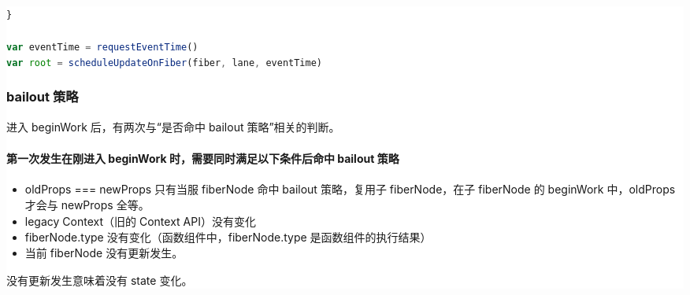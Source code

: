 ```js
}

var eventTime = requestEventTime()
var root = scheduleUpdateOnFiber(fiber, lane, eventTime)
```

### bailout 策略

进入 beginWork 后，有两次与“是否命中 bailout 策略”相关的判断。

#### 第一次发生在刚进入 beginWork 时，需要同时满足以下条件后命中 bailout 策略

- oldProps === newProps 只有当服 fiberNode 命中 bailout 策略，复用子 fiberNode，在子 fiberNode 的 beginWork 中，oldProps 才会与 newProps 全等。
- legacy Context（旧的 Context API）没有变化
- fiberNode.type 没有变化（函数组件中，fiberNode.type 是函数组件的执行结果）
- 当前 fiberNode 没有更新发生。

没有更新发生意味着没有 state 变化。
